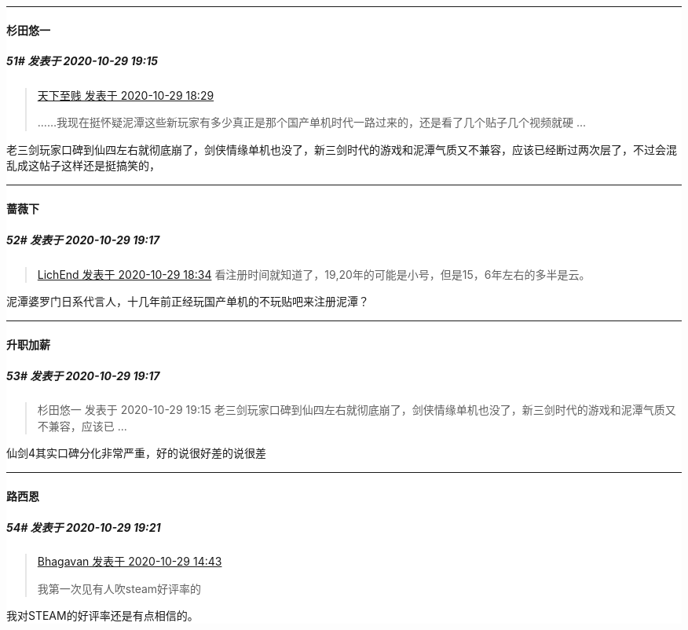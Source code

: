 *****

####  杉田悠一  
##### 51#       发表于 2020-10-29 19:15



<blockquote><a href="httphttps://bbs.saraba1st.com/2b/forum.php?mod=redirect&amp;goto=findpost&amp;pid=49219836&amp;ptid=1967737" target="_blank">天下至贱 发表于 2020-10-29 18:29</a>

……我现在挺怀疑泥潭这些新玩家有多少真正是那个国产单机时代一路过来的，还是看了几个贴子几个视频就硬 ...</blockquote>
老三剑玩家口碑到仙四左右就彻底崩了，剑侠情缘单机也没了，新三剑时代的游戏和泥潭气质又不兼容，应该已经断过两次层了，不过会混乱成这帖子这样还是挺搞笑的，







*****

####  蔷薇下  
##### 52#       发表于 2020-10-29 19:17



<blockquote><a href="httphttps://bbs.saraba1st.com/2b/forum.php?mod=redirect&amp;goto=findpost&amp;pid=49219918&amp;ptid=1967737" target="_blank">LichEnd 发表于 2020-10-29 18:34</a>
看注册时间就知道了，19,20年的可能是小号，但是15，6年左右的多半是云。</blockquote>
泥潭婆罗门日系代言人，十几年前正经玩国产单机的不玩贴吧来注册泥潭？







*****

####  升职加薪  
##### 53#       发表于 2020-10-29 19:17



<blockquote>杉田悠一 发表于 2020-10-29 19:15
老三剑玩家口碑到仙四左右就彻底崩了，剑侠情缘单机也没了，新三剑时代的游戏和泥潭气质又不兼容，应该已 ...</blockquote>
仙剑4其实口碑分化非常严重，好的说很好差的说很差







*****

####  路西恩  
##### 54#       发表于 2020-10-29 19:21



<blockquote><a href="httphttps://bbs.saraba1st.com/2b/forum.php?mod=redirect&amp;goto=findpost&amp;pid=49216686&amp;ptid=1967737" target="_blank">Bhagavan 发表于 2020-10-29 14:43</a>

我第一次见有人吹steam好评率的</blockquote>
我对STEAM的好评率还是有点相信的。
